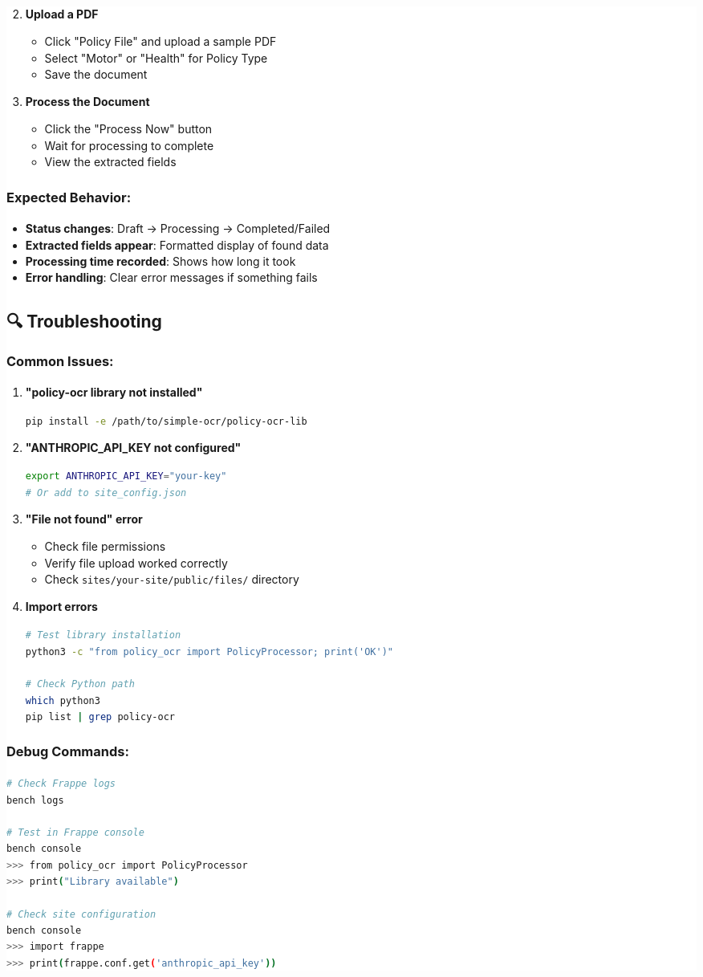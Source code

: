 2. **Upload a PDF**
   - Click "Policy File" and upload a sample PDF
   - Select "Motor" or "Health" for Policy Type
   - Save the document

3. **Process the Document**
   - Click the "Process Now" button
   - Wait for processing to complete
   - View the extracted fields

### Expected Behavior:

- **Status changes**: Draft → Processing → Completed/Failed
- **Extracted fields appear**: Formatted display of found data
- **Processing time recorded**: Shows how long it took
- **Error handling**: Clear error messages if something fails

## 🔍 **Troubleshooting**

### Common Issues:

1. **"policy-ocr library not installed"**
   ```bash
   pip install -e /path/to/simple-ocr/policy-ocr-lib
   ```

2. **"ANTHROPIC_API_KEY not configured"**
   ```bash
   export ANTHROPIC_API_KEY="your-key"
   # Or add to site_config.json
   ```

3. **"File not found" error**
   - Check file permissions
   - Verify file upload worked correctly
   - Check `sites/your-site/public/files/` directory

4. **Import errors**
   ```bash
   # Test library installation
   python3 -c "from policy_ocr import PolicyProcessor; print('OK')"
   
   # Check Python path
   which python3
   pip list | grep policy-ocr
   ```

### Debug Commands:

```bash
# Check Frappe logs
bench logs

# Test in Frappe console
bench console
>>> from policy_ocr import PolicyProcessor
>>> print("Library available")

# Check site configuration
bench console
>>> import frappe
>>> print(frappe.conf.get('anthropic_api_key'))
```
